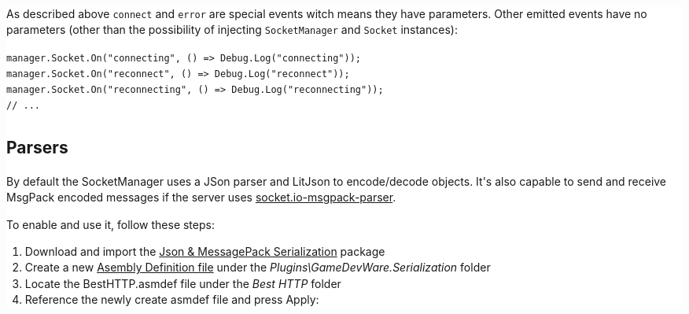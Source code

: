 As described above `connect` and `error` are special events witch means they have parameters. Other emitted events have no parameters (other than the possibility of injecting `SocketManager` and `Socket` instances):

```language-csharp
manager.Socket.On("connecting", () => Debug.Log("connecting"));
manager.Socket.On("reconnect", () => Debug.Log("reconnect"));
manager.Socket.On("reconnecting", () => Debug.Log("reconnecting"));
// ...
```
 
## Parsers

By default the SocketManager uses a JSon parser and LitJson to encode/decode objects. It's also capable to send and receive MsgPack encoded messages if the server uses [socket.io-msgpack-parser](https://github.com/darrachequesne/socket.io-msgpack-parser).

To enable and use it, follow these steps:

1. Download and import the [Json & MessagePack Serialization](https://assetstore.unity.com/packages/tools/network/json-messagepack-serialization-59918?aid=1101lfX8E) package
2. Create a new [Asembly Definition file](https://docs.unity3d.com/Manual/ScriptCompilationAssemblyDefinitionFiles.html) under the *Plugins\GameDevWare.Serialization* folder
3. Locate the BestHTTP.asmdef file under the *Best HTTP* folder
4. Reference the newly create asmdef file and press Apply:
